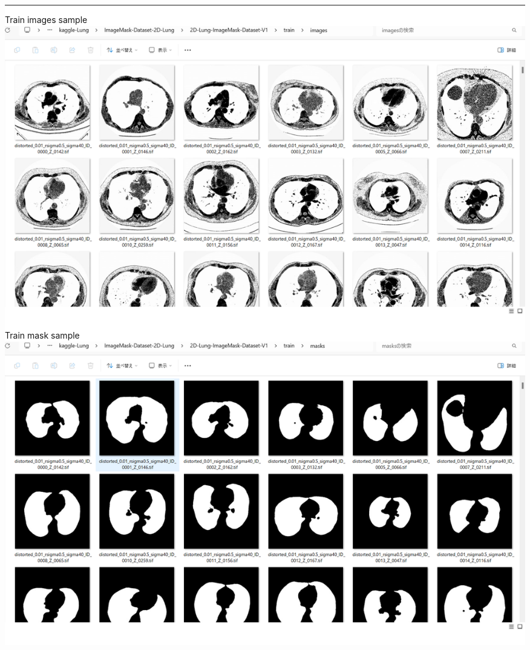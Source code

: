<hr>
Train images sample<br>
<img src="./asset/train_images_sample.png" width=1024 heigh="auto"><br><br>
Train mask sample<br>
<img src="./asset/train_masks_sample.png" width=1024 heigh="auto"><br><br>

